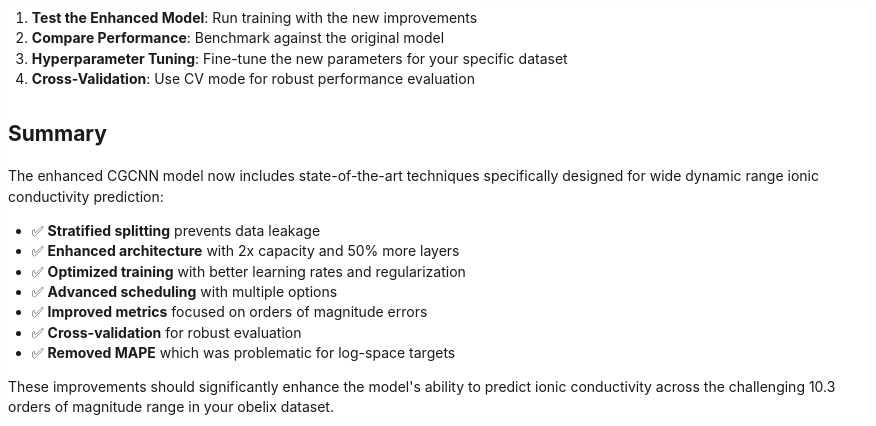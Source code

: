 1. **Test the Enhanced Model**: Run training with the new improvements
2. **Compare Performance**: Benchmark against the original model
3. **Hyperparameter Tuning**: Fine-tune the new parameters for your specific dataset
4. **Cross-Validation**: Use CV mode for robust performance evaluation

## Summary

The enhanced CGCNN model now includes state-of-the-art techniques specifically designed for wide dynamic range ionic conductivity prediction:

- ✅ **Stratified splitting** prevents data leakage
- ✅ **Enhanced architecture** with 2x capacity and 50% more layers  
- ✅ **Optimized training** with better learning rates and regularization
- ✅ **Advanced scheduling** with multiple options
- ✅ **Improved metrics** focused on orders of magnitude errors
- ✅ **Cross-validation** for robust evaluation
- ✅ **Removed MAPE** which was problematic for log-space targets

These improvements should significantly enhance the model's ability to predict ionic conductivity across the challenging 10.3 orders of magnitude range in your obelix dataset.